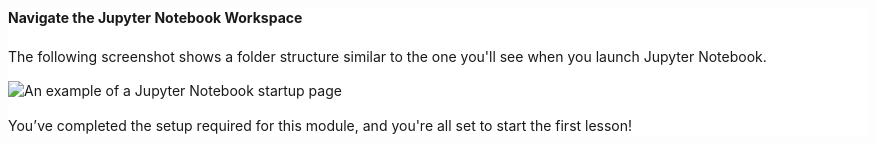 #### Navigate the Jupyter Notebook Workspace

The following screenshot shows a folder structure similar to the one you'll see when you launch Jupyter Notebook.

![An example of a Jupyter Notebook startup page](https://static.bc-edx.com/data/dl-1-2/m4/lms/img/data-4-1-2-jupyter-startup-page.png)


You’ve completed the setup required for this module, and you're all set to start the first lesson!

